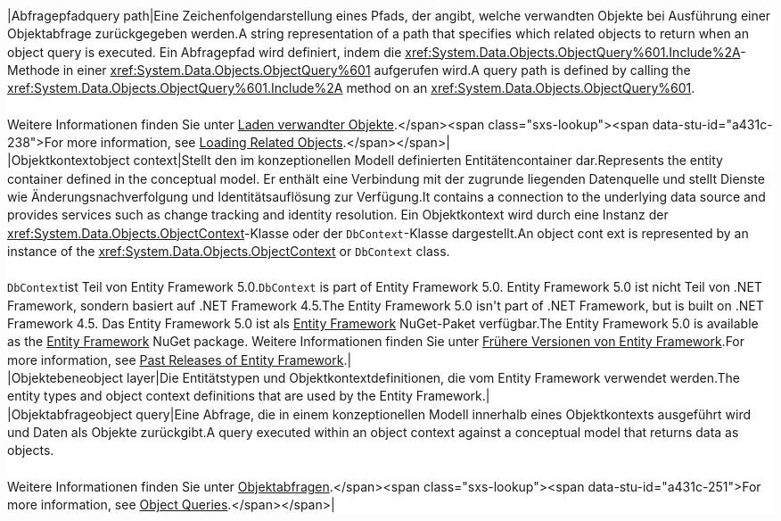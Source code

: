 |<span data-ttu-id="a431c-235">Abfragepfad</span><span class="sxs-lookup"><span data-stu-id="a431c-235">query path</span></span>|<span data-ttu-id="a431c-236">Eine Zeichenfolgendarstellung eines Pfads, der angibt, welche verwandten Objekte bei Ausführung einer Objektabfrage zurückgegeben werden.</span><span class="sxs-lookup"><span data-stu-id="a431c-236">A string representation of a path that specifies which related objects to return when an object query is executed.</span></span> <span data-ttu-id="a431c-237">Ein Abfragepfad wird definiert, indem die <xref:System.Data.Objects.ObjectQuery%601.Include%2A>-Methode in einer <xref:System.Data.Objects.ObjectQuery%601> aufgerufen wird.</span><span class="sxs-lookup"><span data-stu-id="a431c-237">A query path is defined by calling the <xref:System.Data.Objects.ObjectQuery%601.Include%2A> method on an <xref:System.Data.Objects.ObjectQuery%601>.</span></span><br /><br /> <span data-ttu-id="a431c-238">Weitere Informationen finden Sie unter [Laden verwandter Objekte](https://docs.microsoft.com/previous-versions/dotnet/netframework-4.0/bb896272(v=vs.100)).</span><span class="sxs-lookup"><span data-stu-id="a431c-238">For more information, see [Loading Related Objects](https://docs.microsoft.com/previous-versions/dotnet/netframework-4.0/bb896272(v=vs.100)).</span></span>|  
|<span data-ttu-id="a431c-239">Objektkontext</span><span class="sxs-lookup"><span data-stu-id="a431c-239">object context</span></span>|<span data-ttu-id="a431c-240">Stellt den im konzeptionellen Modell definierten Entitätencontainer dar.</span><span class="sxs-lookup"><span data-stu-id="a431c-240">Represents the entity container defined in the conceptual model.</span></span> <span data-ttu-id="a431c-241">Er enthält eine Verbindung mit der zugrunde liegenden Datenquelle und stellt Dienste wie Änderungsnachverfolgung und Identitätsauflösung zur Verfügung.</span><span class="sxs-lookup"><span data-stu-id="a431c-241">It contains a connection to the underlying data source and provides services such as change tracking and identity resolution.</span></span> <span data-ttu-id="a431c-242">Ein Objektkontext wird durch eine Instanz der <xref:System.Data.Objects.ObjectContext>-Klasse oder der `DbContext`-Klasse dargestellt.</span><span class="sxs-lookup"><span data-stu-id="a431c-242">An object cont ext is represented by an instance of the <xref:System.Data.Objects.ObjectContext> or `DbContext` class.</span></span><br /><br /> <span data-ttu-id="a431c-243">`DbContext`ist Teil von Entity Framework 5.0.</span><span class="sxs-lookup"><span data-stu-id="a431c-243">`DbContext` is part of Entity Framework 5.0.</span></span> <span data-ttu-id="a431c-244">Entity Framework 5.0 ist nicht Teil von .NET Framework, sondern basiert auf .NET Framework 4.5.</span><span class="sxs-lookup"><span data-stu-id="a431c-244">The Entity Framework 5.0 isn't part of .NET Framework, but is built on .NET Framework 4.5.</span></span> <span data-ttu-id="a431c-245">Das Entity Framework 5.0 ist als [Entity Framework](https://www.nuget.org/packages/EntityFramework) NuGet-Paket verfügbar.</span><span class="sxs-lookup"><span data-stu-id="a431c-245">The Entity Framework 5.0 is available as the [Entity Framework](https://www.nuget.org/packages/EntityFramework) NuGet package.</span></span> <span data-ttu-id="a431c-246">Weitere Informationen finden Sie unter [Frühere Versionen von Entity Framework](/ef/ef6/what-is-new/past-releases).</span><span class="sxs-lookup"><span data-stu-id="a431c-246">For more information, see [Past Releases of Entity Framework](/ef/ef6/what-is-new/past-releases).</span></span>|  
|<span data-ttu-id="a431c-247">Objektebene</span><span class="sxs-lookup"><span data-stu-id="a431c-247">object layer</span></span>|<span data-ttu-id="a431c-248">Die Entitätstypen und Objektkontextdefinitionen, die vom Entity Framework verwendet werden.</span><span class="sxs-lookup"><span data-stu-id="a431c-248">The entity types and object context definitions that are used by the Entity Framework.</span></span>|  
|<span data-ttu-id="a431c-249">Objektabfrage</span><span class="sxs-lookup"><span data-stu-id="a431c-249">object query</span></span>|<span data-ttu-id="a431c-250">Eine Abfrage, die in einem konzeptionellen Modell innerhalb eines Objektkontexts ausgeführt wird und Daten als Objekte zurückgibt.</span><span class="sxs-lookup"><span data-stu-id="a431c-250">A query executed within an object context against a conceptual model that returns data as objects.</span></span><br /><br /> <span data-ttu-id="a431c-251">Weitere Informationen finden Sie unter [Objektabfragen](https://docs.microsoft.com/previous-versions/dotnet/netframework-4.0/bb896241(v=vs.100)).</span><span class="sxs-lookup"><span data-stu-id="a431c-251">For more information, see [Object Queries](https://docs.microsoft.com/previous-versions/dotnet/netframework-4.0/bb896241(v=vs.100)).</span></span>|  